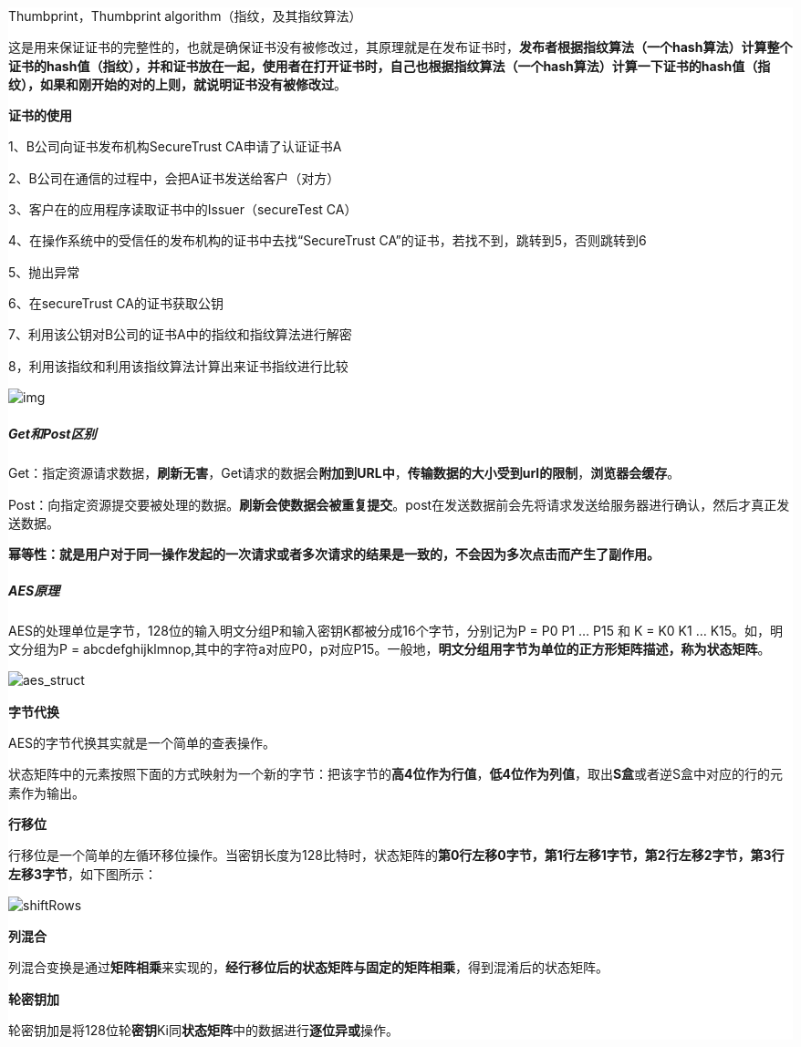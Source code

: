 Thumbprint，Thumbprint algorithm（指纹，及其指纹算法）

这是用来保证证书的完整性的，也就是确保证书没有被修改过，其原理就是在发布证书时，**发布者根据指纹算法（一个hash算法）计算整个证书的hash值（指纹），并和证书放在一起，使用者在打开证书时，自己也根据指纹算法（一个hash算法）计算一下证书的hash值（指纹），如果和刚开始的对的上则，就说明证书没有被修改过**。

**证书的使用**

1、B公司向证书发布机构SecureTrust CA申请了认证证书A

2、B公司在通信的过程中，会把A证书发送给客户（对方）

3、客户在的应用程序读取证书中的Issuer（secureTest CA）

4、在操作系统中的受信任的发布机构的证书中去找“SecureTrust CA”的证书，若找不到，跳转到5，否则跳转到6

5、抛出异常

6、在secureTrust CA的证书获取公钥

7、利用该公钥对B公司的证书A中的指纹和指纹算法进行解密

8，利用该指纹和利用该指纹算法计算出来证书指纹进行比较

![img](D:\Typora\img\499873-20170505144728414-599969941.png)



##### Get和Post区别

 Get：指定资源请求数据，**刷新无害**，Get请求的数据会**附加到URL中**，**传输数据的大小受到url的限制**，**浏览器会缓存**。

Post：向指定资源提交要被处理的数据。**刷新会使数据会被重复提交**。post在发送数据前会先将请求发送给服务器进行确认，然后才真正发送数据。

**幂等性：就是用户对于同一操作发起的一次请求或者多次请求的结果是一致的，不会因为多次点击而产生了副作用。**



##### AES原理

AES的处理单位是字节，128位的输入明文分组P和输入密钥K都被分成16个字节，分别记为P = P0 P1 … P15 和 K = K0 K1 … K15。如，明文分组为P = abcdefghijklmnop,其中的字符a对应P0，p对应P15。一般地，**明文分组用字节为单位的正方形矩阵描述，称为状态矩阵**。

![aes_struct](D:\Typora\img\aHR0cDovL2ltZy5ibG9nLmNzZG4ubmV0LzIwMTcwMjE5MTYxMjAyNDg1)

**字节代换**

AES的字节代换其实就是一个简单的查表操作。

状态矩阵中的元素按照下面的方式映射为一个新的字节：把该字节的**高4位作为行值**，**低4位作为列值**，取出**S盒**或者逆S盒中对应的行的元素作为输出。

**行移位**

行移位是一个简单的左循环移位操作。当密钥长度为128比特时，状态矩阵的**第0行左移0字节，第1行左移1字节，第2行左移2字节，第3行左移3字节**，如下图所示：

![shiftRows](D:\Typora\img\aHR0cDovL2ltZy5ibG9nLmNzZG4ubmV0LzIwMTcwMjE5MTc0MDE1MTY3)

**列混合**

列混合变换是通过**矩阵相乘**来实现的，**经行移位后的状态矩阵与固定的矩阵相乘**，得到混淆后的状态矩阵。

**轮密钥加**

轮密钥加是将128位轮**密钥**Ki同**状态矩阵**中的数据进行**逐位异或**操作。
